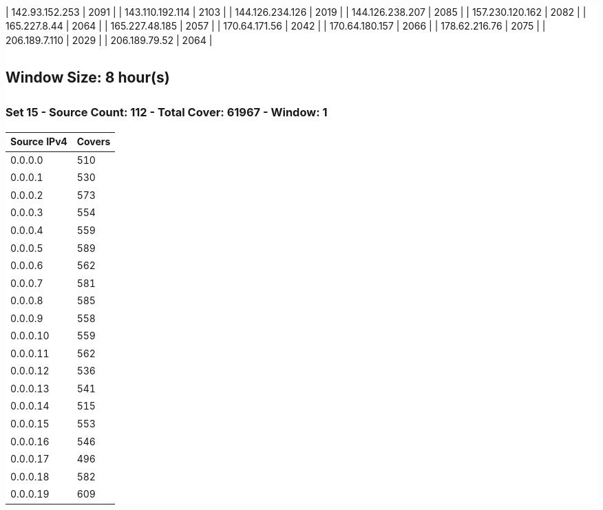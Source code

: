 | 142.93.152.253 | 2091 |
| 143.110.192.114 | 2103 |
| 144.126.234.126 | 2019 |
| 144.126.238.207 | 2085 |
| 157.230.120.162 | 2082 |
| 165.227.8.44 | 2064 |
| 165.227.48.185 | 2057 |
| 170.64.171.56 | 2042 |
| 170.64.180.157 | 2066 |
| 178.62.216.76 | 2075 |
| 206.189.7.110 | 2029 |
| 206.189.79.52 | 2064 |

## Window Size: 8 hour(s)

### Set 15 - Source Count: 112 - Total Cover: 61967 - Window: 1

| Source IPv4 | Covers |
| --- | --- |
| 0.0.0.0 | 510 |
| 0.0.0.1 | 530 |
| 0.0.0.2 | 573 |
| 0.0.0.3 | 554 |
| 0.0.0.4 | 559 |
| 0.0.0.5 | 589 |
| 0.0.0.6 | 562 |
| 0.0.0.7 | 581 |
| 0.0.0.8 | 585 |
| 0.0.0.9 | 558 |
| 0.0.0.10 | 559 |
| 0.0.0.11 | 562 |
| 0.0.0.12 | 536 |
| 0.0.0.13 | 541 |
| 0.0.0.14 | 515 |
| 0.0.0.15 | 553 |
| 0.0.0.16 | 546 |
| 0.0.0.17 | 496 |
| 0.0.0.18 | 582 |
| 0.0.0.19 | 609 |